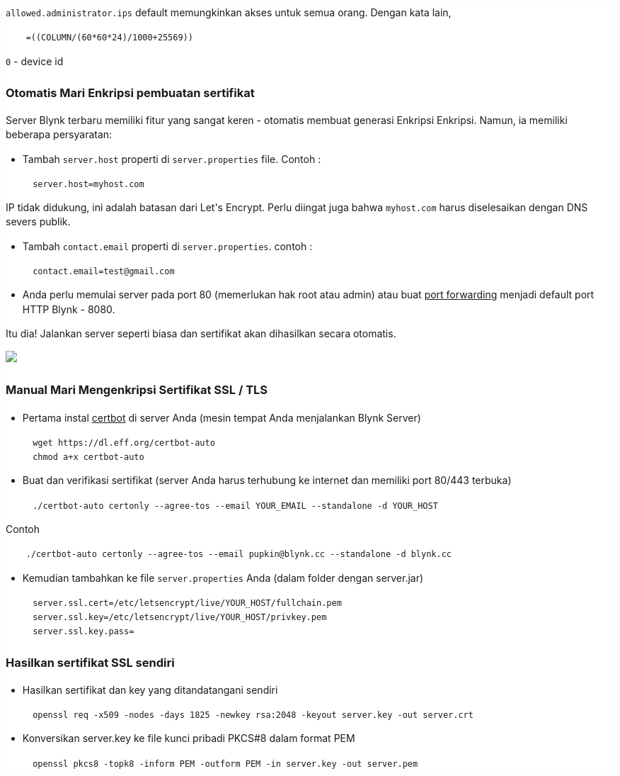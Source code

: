 ```allowed.administrator.ips``` default memungkinkan akses untuk semua orang. Dengan kata lain,

        =((COLUMN/(60*60*24)/1000+25569))
        
```0``` - device id
        
### Otomatis Mari Enkripsi pembuatan sertifikat

Server Blynk terbaru memiliki fitur yang sangat keren - otomatis membuat generasi Enkripsi Enkripsi.
Namun, ia memiliki beberapa persyaratan:
 
+ Tambah ```server.host``` properti di ```server.properties``` file. 
Contoh : 
 
        server.host=myhost.com

IP tidak didukung, ini adalah batasan dari Let's Encrypt. Perlu diingat juga bahwa ```myhost.com```
harus diselesaikan dengan DNS severs publik.
        
+ Tambah ```contact.email``` properti di ```server.properties```. contoh : 
 
        contact.email=test@gmail.com
        
+ Anda perlu memulai server pada port 80 (memerlukan hak root atau admin) atau
buat [port forwarding](#port-forwarding-for-https-api) menjadi default port HTTP Blynk - 8080.

Itu dia! Jalankan server seperti biasa dan sertifikat akan dihasilkan secara otomatis.

![](https://gifyu.com/images/certs.gif)

### Manual Mari Mengenkripsi Sertifikat SSL / TLS

+ Pertama instal [certbot](https://github.com/certbot/certbot) di server Anda (mesin tempat Anda menjalankan Blynk Server)

        wget https://dl.eff.org/certbot-auto
        chmod a+x certbot-auto
        
+ Buat dan verifikasi sertifikat (server Anda harus terhubung ke internet dan memiliki port 80/443 terbuka)

        ./certbot-auto certonly --agree-tos --email YOUR_EMAIL --standalone -d YOUR_HOST

Contoh 

        ./certbot-auto certonly --agree-tos --email pupkin@blynk.cc --standalone -d blynk.cc

+ Kemudian tambahkan ke file ```server.properties``` Anda (dalam folder dengan server.jar)

        server.ssl.cert=/etc/letsencrypt/live/YOUR_HOST/fullchain.pem
        server.ssl.key=/etc/letsencrypt/live/YOUR_HOST/privkey.pem
        server.ssl.key.pass=
        
### Hasilkan sertifikat SSL sendiri

+ Hasilkan sertifikat dan key yang ditandatangani sendiri

        openssl req -x509 -nodes -days 1825 -newkey rsa:2048 -keyout server.key -out server.crt
        
+ Konversikan server.key ke file kunci pribadi PKCS#8 dalam format PEM

        openssl pkcs8 -topk8 -inform PEM -outform PEM -in server.key -out server.pem
        
```